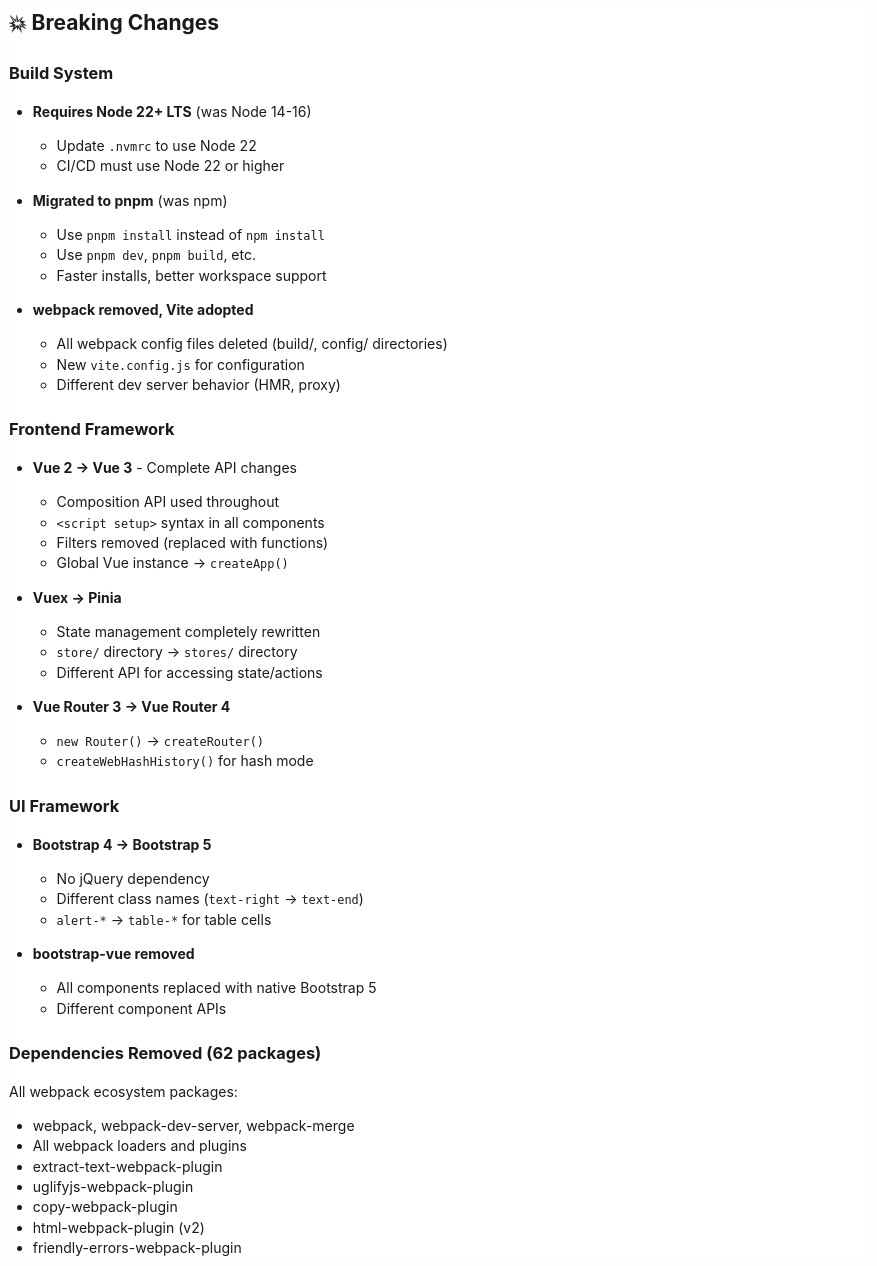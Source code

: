 ## 💥 Breaking Changes

### Build System
- **Requires Node 22+ LTS** (was Node 14-16)
  - Update `.nvmrc` to use Node 22
  - CI/CD must use Node 22 or higher
  
- **Migrated to pnpm** (was npm)
  - Use `pnpm install` instead of `npm install`
  - Use `pnpm dev`, `pnpm build`, etc.
  - Faster installs, better workspace support

- **webpack removed, Vite adopted**
  - All webpack config files deleted (build/, config/ directories)
  - New `vite.config.js` for configuration
  - Different dev server behavior (HMR, proxy)

### Frontend Framework
- **Vue 2 → Vue 3** - Complete API changes
  - Composition API used throughout
  - `<script setup>` syntax in all components
  - Filters removed (replaced with functions)
  - Global Vue instance → `createApp()`

- **Vuex → Pinia**
  - State management completely rewritten
  - `store/` directory → `stores/` directory
  - Different API for accessing state/actions

- **Vue Router 3 → Vue Router 4**
  - `new Router()` → `createRouter()`
  - `createWebHashHistory()` for hash mode

### UI Framework
- **Bootstrap 4 → Bootstrap 5**
  - No jQuery dependency
  - Different class names (`text-right` → `text-end`)
  - `alert-*` → `table-*` for table cells

- **bootstrap-vue removed**
  - All components replaced with native Bootstrap 5
  - Different component APIs

### Dependencies Removed (62 packages)
All webpack ecosystem packages:
- webpack, webpack-dev-server, webpack-merge
- All webpack loaders and plugins
- extract-text-webpack-plugin
- uglifyjs-webpack-plugin
- copy-webpack-plugin
- html-webpack-plugin (v2)
- friendly-errors-webpack-plugin
